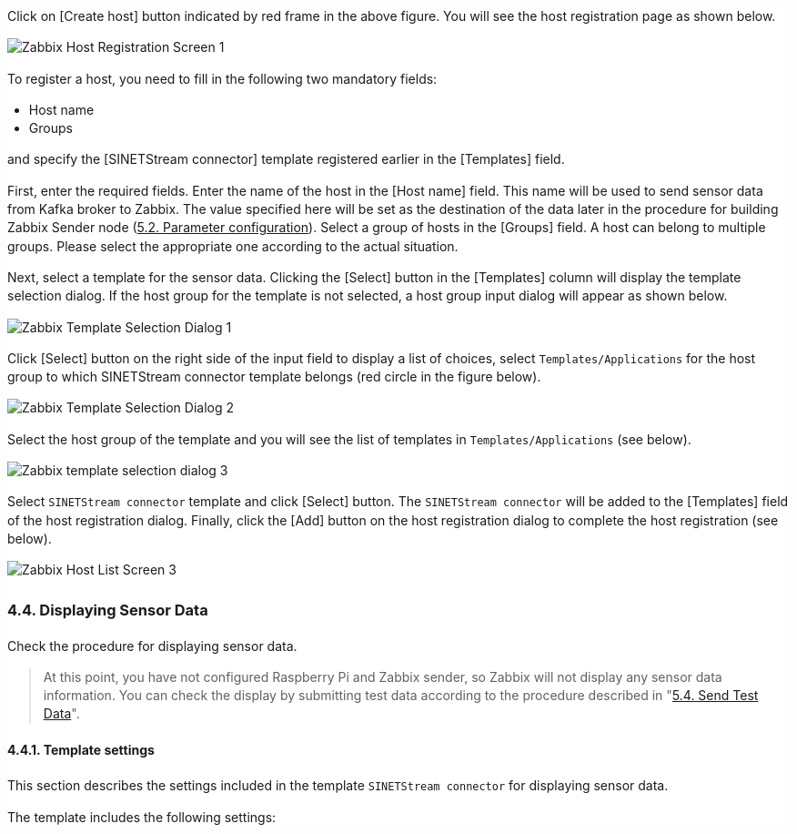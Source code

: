 Click on [Create host] button indicated by red frame in the above figure. You will see the host registration page as shown below.

![Zabbix Host Registration Screen 1](img/zabbix-022.png)

To register a host, you need to fill in the following two mandatory fields:

- Host name
- Groups

and specify the [SINETStream connector] template registered earlier in the [Templates] field.

First, enter the required fields. Enter the name of the host in the [Host name] field. This name will be used to send sensor data from Kafka broker to Zabbix. The value specified here will be set as the destination of the data later in the procedure for building Zabbix Sender node ([5.2. Parameter configuration](#52-parameter-settings)). Select a group of hosts in the [Groups] field. A host can belong to multiple groups. Please select the appropriate one according to the actual situation.

Next, select a template for the sensor data. Clicking the [Select] button in the [Templates] column will display the template selection dialog. If the host group for the template is not selected, a host group input dialog will appear as shown below.

![Zabbix Template Selection Dialog 1](img/zabbix-023.png)

Click [Select] button on the right side of the input field to display a list of choices, select `Templates/Applications` for the host group to which SINETStream connector template belongs (red circle in the figure below).

![Zabbix Template Selection Dialog 2](img/zabbix-024.png)

Select the host group of the template and you will see the list of templates in `Templates/Applications` (see below).

![Zabbix template selection dialog 3](img/zabbix-025.png)

Select `SINETStream connector` template and click [Select] button. The `SINETStream connector` will be added to the [Templates] field of the host registration dialog. Finally, click the [Add] button on the host registration dialog to complete the host registration (see below).

![Zabbix Host List Screen 3](img/zabbix-026.png)

### 4.4. Displaying Sensor Data

Check the procedure for displaying sensor data.

> At this point, you have not configured Raspberry Pi and Zabbix sender, so Zabbix will not display any sensor data information. You can check the display by submitting test data according to the procedure described in "[5.4. Send Test Data](#54-sending-test-data)".

#### 4.4.1. Template settings

This section describes the settings included in the template `SINETStream connector` for displaying sensor data.

The template includes the following settings:
